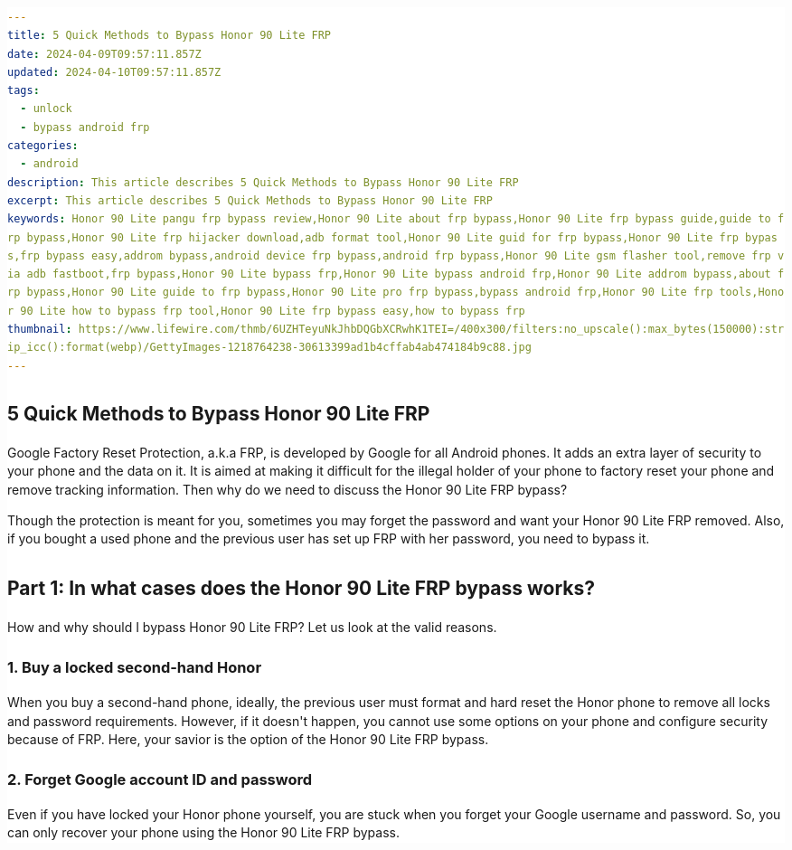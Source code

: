 ```yaml
---
title: 5 Quick Methods to Bypass Honor 90 Lite FRP
date: 2024-04-09T09:57:11.857Z
updated: 2024-04-10T09:57:11.857Z
tags: 
  - unlock
  - bypass android frp
categories:
  - android
description: This article describes 5 Quick Methods to Bypass Honor 90 Lite FRP
excerpt: This article describes 5 Quick Methods to Bypass Honor 90 Lite FRP
keywords: Honor 90 Lite pangu frp bypass review,Honor 90 Lite about frp bypass,Honor 90 Lite frp bypass guide,guide to frp bypass,Honor 90 Lite frp hijacker download,adb format tool,Honor 90 Lite guid for frp bypass,Honor 90 Lite frp bypass,frp bypass easy,addrom bypass,android device frp bypass,android frp bypass,Honor 90 Lite gsm flasher tool,remove frp via adb fastboot,frp bypass,Honor 90 Lite bypass frp,Honor 90 Lite bypass android frp,Honor 90 Lite addrom bypass,about frp bypass,Honor 90 Lite guide to frp bypass,Honor 90 Lite pro frp bypass,bypass android frp,Honor 90 Lite frp tools,Honor 90 Lite how to bypass frp tool,Honor 90 Lite frp bypass easy,how to bypass frp
thumbnail: https://www.lifewire.com/thmb/6UZHTeyuNkJhbDQGbXCRwhK1TEI=/400x300/filters:no_upscale():max_bytes(150000):strip_icc():format(webp)/GettyImages-1218764238-30613399ad1b4cffab4ab474184b9c88.jpg
---
```


## 5 Quick Methods to Bypass Honor 90 Lite FRP

Google Factory Reset Protection, a.k.a FRP, is developed by Google for all Android phones. It adds an extra layer of security to your phone and the data on it. It is aimed at making it difficult for the illegal holder of your phone to factory reset your phone and remove tracking information. Then why do we need to discuss the Honor 90 Lite FRP bypass?

Though the protection is meant for you, sometimes you may forget the password and want your Honor 90 Lite FRP removed. Also, if you bought a used phone and the previous user has set up FRP with her password, you need to bypass it.

## Part 1: In what cases does the Honor 90 Lite FRP bypass works?

How and why should I bypass Honor 90 Lite FRP? Let us look at the valid reasons.

### 1\. Buy a locked second-hand Honor

When you buy a second-hand phone, ideally, the previous user must format and hard reset the Honor phone to remove all locks and password requirements. However, if it doesn't happen, you cannot use some options on your phone and configure security because of FRP. Here, your savior is the option of the Honor 90 Lite FRP bypass.

### 2\. Forget Google account ID and password

Even if you have locked your Honor phone yourself, you are stuck when you forget your Google username and password. So, you can only recover your phone using the Honor 90 Lite FRP bypass.
